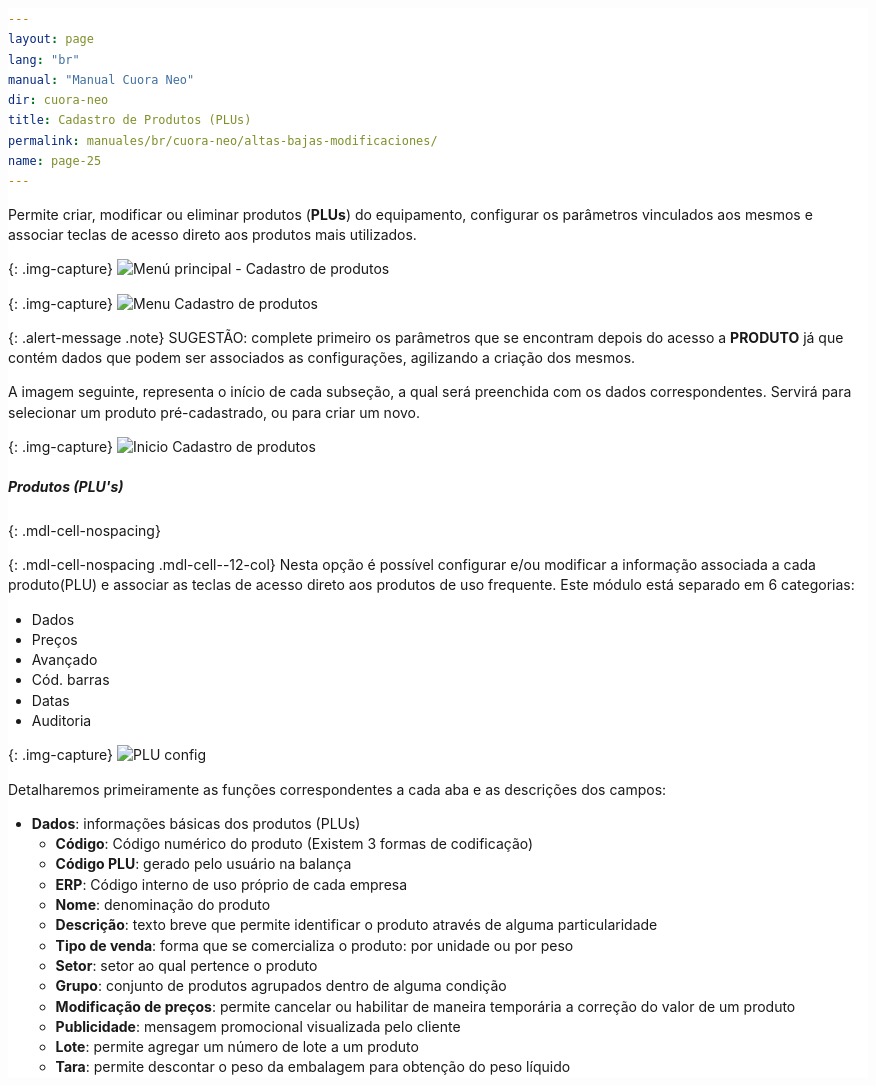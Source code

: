 ```yaml
---
layout: page
lang: "br"
manual: "Manual Cuora Neo"
dir: cuora-neo
title: Cadastro de Produtos (PLUs)
permalink: manuales/br/cuora-neo/altas-bajas-modificaciones/
name: page-25
---
```

Permite criar, modificar ou eliminar produtos (**PLUs**) do equipamento, configurar os parâmetros vinculados aos mesmos e associar teclas de acesso direto aos produtos mais utilizados.

{: .img-capture}
![Menú principal - Cadastro de produtos](../../../../images/br/cuora-neo/cuora-neo-menu-principal-altas-bajas.png "Menu principal - Cadastro de produtos")

{: .img-capture}
![Menu Cadastro de produtos](../../../../images/br/cuora-neo/cuora-neo-menu-abm-principal.png "Menu - Cadastro de produtos")


{: .alert-message .note}
SUGESTÃO: complete primeiro os parâmetros que se encontram depois do acesso a **PRODUTO** já que contém dados que podem ser associados as configurações, agilizando a criação dos mesmos.

A imagem seguinte, representa o início de cada subseção, a qual será preenchida com os dados correspondentes. Servirá para selecionar um produto pré-cadastrado, ou para criar um novo.

{: .img-capture}
![Inicio Cadastro de produtos](../../../../images/br/cuora-neo/cuora-neo-abm-first.png "Inicio Cadastro de produtos")

##### Produtos (PLU's)

{: .mdl-cell-nospacing}
<div class="menu-abm-plu-sprites-0013-capa-1"></div>

{: .mdl-cell-nospacing .mdl-cell--12-col}
Nesta opção é possível configurar e/ou modificar a informação associada a cada produto(PLU) e associar as teclas de acesso direto aos produtos de uso frequente.
Este módulo está separado em 6 categorias: 

- Dados
- Preços
- Avançado
- Cód. barras
- Datas
- Auditoria

{: .img-capture}
![PLU config](../../../../images/br/cuora-neo/cuora-neo-abm-plu.png "Configuração dos parâmetros da Produtos")

Detalharemos primeiramente as funções correspondentes a cada aba e as descrições dos campos: 

- **Dados**: informações básicas dos produtos (PLUs)
   - **Código**: Código numérico do produto (Existem 3 formas de codificação)
   - **Código PLU**: gerado pelo usuário na balança
   - **ERP**: Código interno de uso próprio de cada empresa
   - **Nome**: denominação do produto
   - **Descrição**: texto breve que permite identificar o produto através de alguma particularidade
   - **Tipo de venda**: forma que se comercializa o produto: por unidade ou por peso
   - **Setor**: setor ao qual pertence o produto
   - **Grupo**: conjunto de produtos agrupados dentro de alguma condição
   - **Modificação de preços**: permite cancelar ou habilitar de maneira temporária a correção do valor de um produto
   - **Publicidade**: mensagem promocional visualizada pelo cliente
   - **Lote**: permite agregar um número de lote a um produto
   - **Tara**: permite descontar o peso da embalagem para obtenção do peso líquido